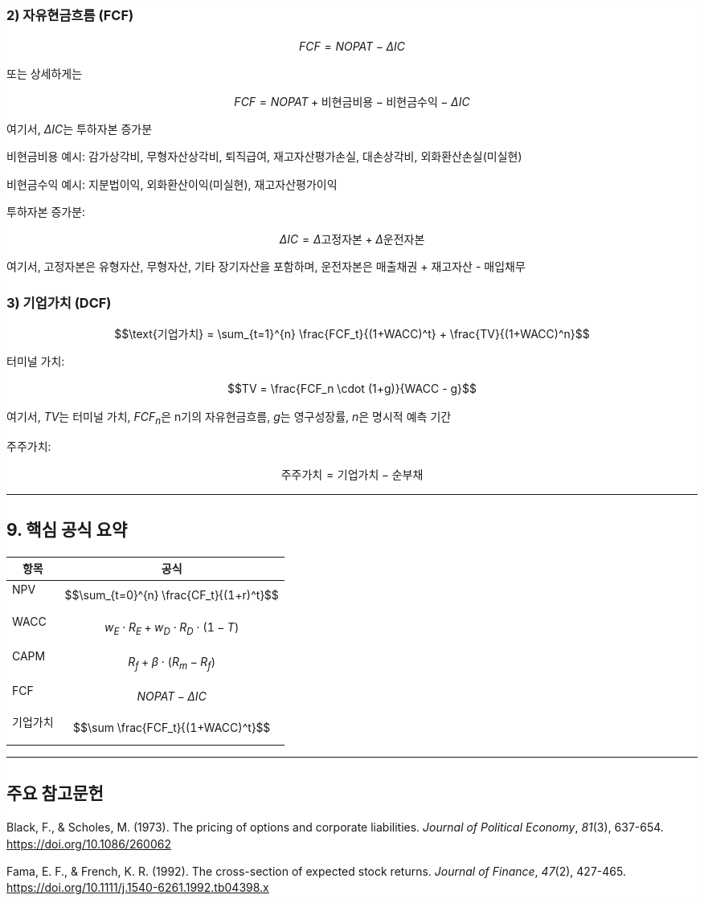 ### 2) 자유현금흐름 (FCF)

$$FCF = NOPAT - \Delta IC$$

또는 상세하게는

$$FCF = NOPAT + \text{비현금비용} - \text{비현금수익} - \Delta IC$$

여기서, $\Delta IC$는 투하자본 증가분

비현금비용 예시: 감가상각비, 무형자산상각비, 퇴직급여, 재고자산평가손실, 대손상각비, 외화환산손실(미실현)

비현금수익 예시: 지분법이익, 외화환산이익(미실현), 재고자산평가이익

투하자본 증가분:

$$\Delta IC = \Delta \text{고정자본} + \Delta \text{운전자본}$$

여기서, 고정자본은 유형자산, 무형자산, 기타 장기자산을 포함하며, 운전자본은 매출채권 + 재고자산 - 매입채무

### 3) 기업가치 (DCF)

$$\text{기업가치} = \sum_{t=1}^{n} \frac{FCF_t}{(1+WACC)^t} + \frac{TV}{(1+WACC)^n}$$

터미널 가치:

$$TV = \frac{FCF_n \cdot (1+g)}{WACC - g}$$

여기서, $TV$는 터미널 가치, $FCF_n$은 n기의 자유현금흐름, $g$는 영구성장률, $n$은 명시적 예측 기간

주주가치:

$$\text{주주가치} = \text{기업가치} - \text{순부채}$$

---

## 9. 핵심 공식 요약

|항목|공식|
|---|---|
|NPV|$$\sum_{t=0}^{n} \frac{CF_t}{(1+r)^t}$$|
|WACC|$$w_E \cdot R_E + w_D \cdot R_D \cdot (1-T)$$|
|CAPM|$$R_f + \beta \cdot (R_m - R_f)$$|
|FCF|$$NOPAT - \Delta IC$$|
|기업가치|$$\sum \frac{FCF_t}{(1+WACC)^t}$$|

---

## 주요 참고문헌

Black, F., & Scholes, M. (1973). The pricing of options and corporate liabilities. _Journal of Political Economy_, _81_(3), 637-654. https://doi.org/10.1086/260062

Fama, E. F., & French, K. R. (1992). The cross-section of expected stock returns. _Journal of Finance_, _47_(2), 427-465. https://doi.org/10.1111/j.1540-6261.1992.tb04398.x
